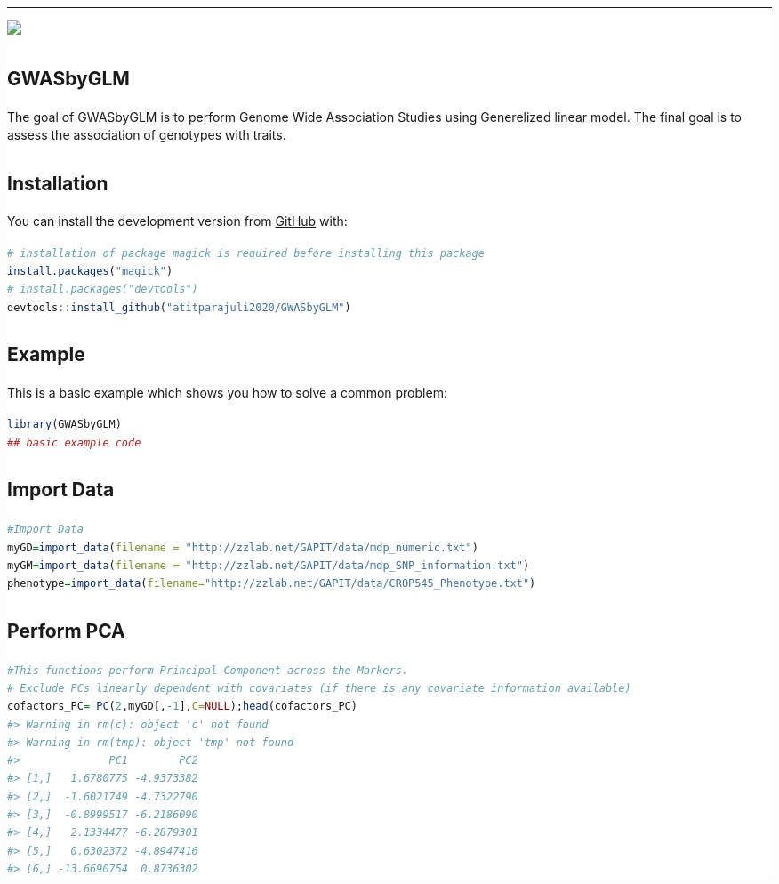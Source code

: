 
------------------------------------------------------------------------




<img src="C:/Users/HP/Desktop/Package_logo.png" width="100%" />

GWASbyGLM
---------

The goal of GWASbyGLM is to perform Genome Wide Association Studies using Generelized linear model. The final goal is to assess the association of genotypes with traits.

Installation
------------

You can install the development version from [GitHub](https://github.com/) with:

``` r
# installation of package magick is required before installing this package
install.packages("magick")
# install.packages("devtools")
devtools::install_github("atitparajuli2020/GWASbyGLM")
```

Example
-------

This is a basic example which shows you how to solve a common problem:

``` r
library(GWASbyGLM)
## basic example code
```

Import Data
-----------

``` r
#Import Data
myGD=import_data(filename = "http://zzlab.net/GAPIT/data/mdp_numeric.txt")
myGM=import_data(filename = "http://zzlab.net/GAPIT/data/mdp_SNP_information.txt")
phenotype=import_data(filename="http://zzlab.net/GAPIT/data/CROP545_Phenotype.txt")
```

Perform PCA
-----------

``` r
#This functions perform Principal Component across the Markers.
# Exclude PCs linearly dependent with covariates (if there is any covariate information available)
cofactors_PC= PC(2,myGD[,-1],C=NULL);head(cofactors_PC) 
#> Warning in rm(c): object 'c' not found
#> Warning in rm(tmp): object 'tmp' not found
#>              PC1        PC2
#> [1,]   1.6780775 -4.9373382
#> [2,]  -1.6021749 -4.7322790
#> [3,]  -0.8999517 -6.2186090
#> [4,]   2.1334477 -6.2879301
#> [5,]   0.6302372 -4.8947416
#> [6,] -13.6690754  0.8736302
```
